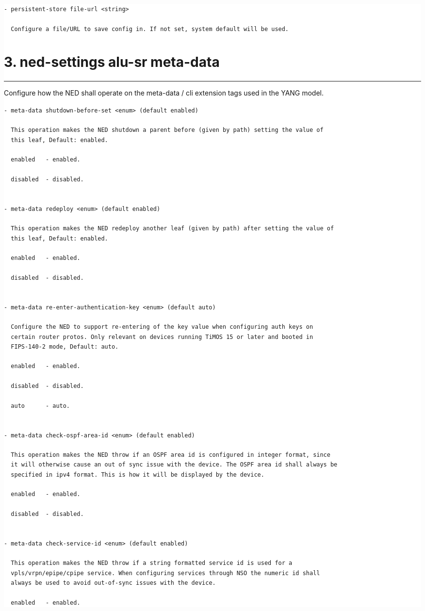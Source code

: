 
    - persistent-store file-url <string>

      Configure a file/URL to save config in. If not set, system default will be used.


# 3. ned-settings alu-sr meta-data
----------------------------------

  Configure how the NED shall operate on the meta-data / cli extension tags used in the YANG model.


    - meta-data shutdown-before-set <enum> (default enabled)

      This operation makes the NED shutdown a parent before (given by path) setting the value of
      this leaf, Default: enabled.

      enabled   - enabled.

      disabled  - disabled.


    - meta-data redeploy <enum> (default enabled)

      This operation makes the NED redeploy another leaf (given by path) after setting the value of
      this leaf, Default: enabled.

      enabled   - enabled.

      disabled  - disabled.


    - meta-data re-enter-authentication-key <enum> (default auto)

      Configure the NED to support re-entering of the key value when configuring auth keys on
      certain router protos. Only relevant on devices running TiMOS 15 or later and booted in
      FIPS-140-2 mode, Default: auto.

      enabled   - enabled.

      disabled  - disabled.

      auto      - auto.


    - meta-data check-ospf-area-id <enum> (default enabled)

      This operation makes the NED throw if an OSPF area id is configured in integer format, since
      it will otherwise cause an out of sync issue with the device. The OSPF area id shall always be
      specified in ipv4 format. This is how it will be displayed by the device.

      enabled   - enabled.

      disabled  - disabled.


    - meta-data check-service-id <enum> (default enabled)

      This operation makes the NED throw if a string formatted service id is used for a
      vpls/vrpn/epipe/cpipe service. When configuring services through NSO the numeric id shall
      always be used to avoid out-of-sync issues with the device.

      enabled   - enabled.
